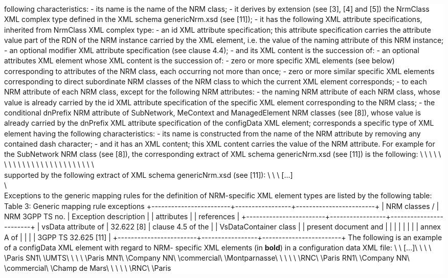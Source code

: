 following characteristics:
\- its name is the name of the NRM class;
\- it derives by extension (see [3], [4] and [5]) the NrmClass XML complex
type defined in the XML schema genericNrm.xsd (see [11]);
\- it has the following XML attribute specifications, inherited from NrmClass
XML complex type:
\- an id XML attribute specification; this attribute specification carries the
attribute value part of the RDN of the NRM instance carried by the XML
element, i.e. the value of the naming attribute of this NRM instance;
\- an optional modifier XML attribute specification (see clause 4.4);
\- and its XML content is the succession of:
\- an optional attributes XML element whose XML content is the succession of:
\- zero or more specific XML elements (see below) corresponding to attributes
of the NRM class, each occurring not more than once;
\- zero or more similar specific XML elements corresponding to direct
subordinate NRM classes of the NRM class to which the current XML element
corresponds;
\- to each NRM attribute of each NRM class, except for the following NRM
attributes:
\- the naming NRM attribute of each NRM class, whose value is already carried
by the id XML attribute specification of the specific XML element
corresponding to the NRM class;
\- the conditional dnPrefix NRM attribute of SubNetwork, MeContext and
ManagedElement NRM classes (see [8]), whose value is already carried by the
dnPrefix XML attribute specification of the configData XML element;
corresponds a specific type of XML element having the following
characteristics:
\- its name is constructed from the name of the NRM attribute by removing any
contained dash character;
\- and it has an XML content; this XML content carries the value of the NRM
attribute.
For example for the SubNetwork NRM class (see [8]), the corresponding extract
of XML schema genericNrm.xsd (see [11]) is the following:
\\ \\ \\ \\ \\ \\ \\ \\ \\ \\ \\ \\ \\ \\ \\
\\ \\
\\ \\
\\ \\
\\ \\ \\ \\ \
supported by the following extract of XML schema genericNrm.xsd (see [11]):
\\ \\ \\ [...]\
\\ \
Exceptions to the generic mapping rules for the definition of NRM-specific XML
element types are listed by the following table:
Table 3: Generic mapping rule exceptions
+------------------------+-----------------+------------------------+ | NRM classes / | NRM 3GPP TS no. | Exception description | | attributes | | references | +------------------------+-----------------+------------------------+ | vsData attribute of | 32.622 [8] | clause 4.5 of the | | VsDataContainer class | | present document and | | | | | | | | annex A of | | | | 3GPP TS 32.625 [11] | +------------------------+-----------------+------------------------+
The following is an example of a configData XML element with regard to NRM-
specific XML elements (in **bold**) in a configuration data XML file:
\\ \\ [...]\ \\ \\ \\ \Paris SN1\\
\UMTS\\
\\ \\ \\
\Paris MN1\\ \Company
NN\\ \commercial\\
\Montparnasse\\ \\
\\ \\ \\
\RNC\\ \Paris
RN1\\ \Company NN\\
\commercial\\
\Champ de Mars\\ \\
\\ \\ \\
\RNC\\ \Paris